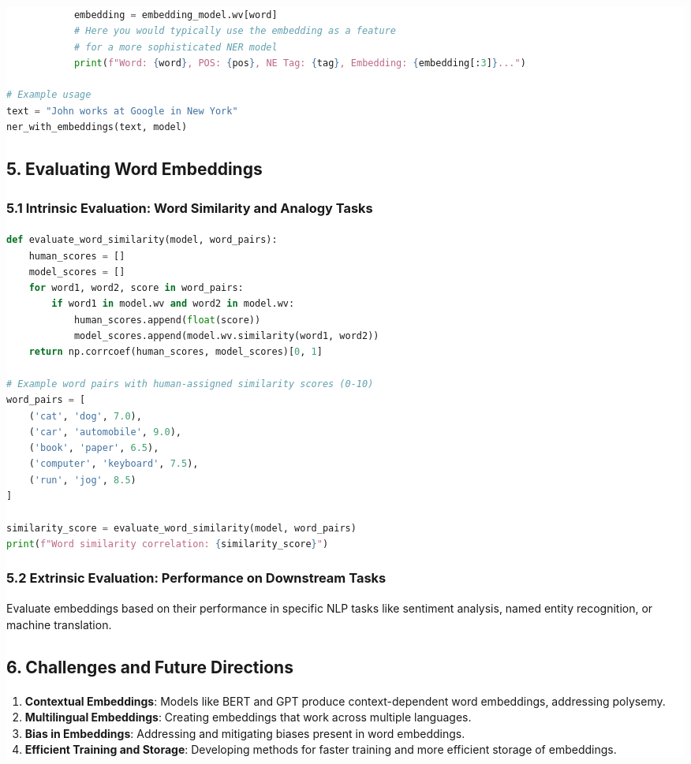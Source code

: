 ```python
            embedding = embedding_model.wv[word]
            # Here you would typically use the embedding as a feature
            # for a more sophisticated NER model
            print(f"Word: {word}, POS: {pos}, NE Tag: {tag}, Embedding: {embedding[:3]}...")

# Example usage
text = "John works at Google in New York"
ner_with_embeddings(text, model)
```

## 5. Evaluating Word Embeddings

### 5.1 Intrinsic Evaluation: Word Similarity and Analogy Tasks

```python
def evaluate_word_similarity(model, word_pairs):
    human_scores = []
    model_scores = []
    for word1, word2, score in word_pairs:
        if word1 in model.wv and word2 in model.wv:
            human_scores.append(float(score))
            model_scores.append(model.wv.similarity(word1, word2))
    return np.corrcoef(human_scores, model_scores)[0, 1]

# Example word pairs with human-assigned similarity scores (0-10)
word_pairs = [
    ('cat', 'dog', 7.0),
    ('car', 'automobile', 9.0),
    ('book', 'paper', 6.5),
    ('computer', 'keyboard', 7.5),
    ('run', 'jog', 8.5)
]

similarity_score = evaluate_word_similarity(model, word_pairs)
print(f"Word similarity correlation: {similarity_score}")
```

### 5.2 Extrinsic Evaluation: Performance on Downstream Tasks

Evaluate embeddings based on their performance in specific NLP tasks like sentiment analysis, named entity recognition, or machine translation.

## 6. Challenges and Future Directions

1. **Contextual Embeddings**: Models like BERT and GPT produce context-dependent word embeddings, addressing polysemy.
2. **Multilingual Embeddings**: Creating embeddings that work across multiple languages.
3. **Bias in Embeddings**: Addressing and mitigating biases present in word embeddings.
4. **Efficient Training and Storage**: Developing methods for faster training and more efficient storage of embeddings.
